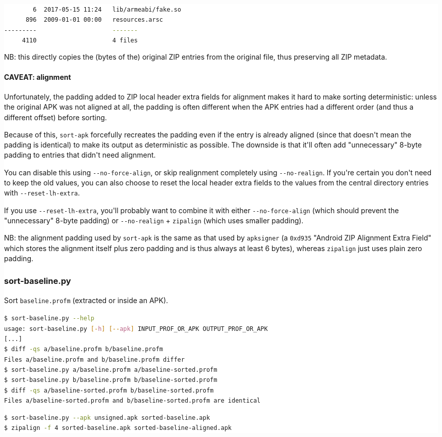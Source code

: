 ```bash
        6  2017-05-15 11:24   lib/armeabi/fake.so
      896  2009-01-01 00:00   resources.arsc
---------                     -------
     4110                     4 files
```

NB: this directly copies the (bytes of the) original ZIP entries from the
original file, thus preserving all ZIP metadata.

#### CAVEAT: alignment

Unfortunately, the padding added to ZIP local header extra fields for alignment
makes it hard to make sorting deterministic: unless the original APK was not
aligned at all, the padding is often different when the APK entries had a
different order (and thus a different offset) before sorting.

Because of this, `sort-apk` forcefully recreates the padding even if the entry
is already aligned (since that doesn't mean the padding is identical) to make
its output as deterministic as possible.  The downside is that it'll often add
"unnecessary" 8-byte padding to entries that didn't need alignment.

You can disable this using `--no-force-align`, or skip realignment completely
using `--no-realign`.  If you're certain you don't need to keep the old values,
you can also choose to reset the local header extra fields to the values from
the central directory entries with `--reset-lh-extra`.

If you use `--reset-lh-extra`, you'll probably want to combine it with either
`--no-force-align` (which should prevent the "unnecessary" 8-byte padding) or
`--no-realign` + `zipalign` (which uses smaller padding).

NB: the alignment padding used by `sort-apk` is the same as that used by
`apksigner` (a `0xd935` "Android ZIP Alignment Extra Field" which stores the
alignment itself plus zero padding and is thus always at least 6 bytes), whereas
`zipalign` just uses plain zero padding.

### sort-baseline.py

Sort `baseline.profm` (extracted or inside an APK).

```bash
$ sort-baseline.py --help
usage: sort-baseline.py [-h] [--apk] INPUT_PROF_OR_APK OUTPUT_PROF_OR_APK
[...]
$ diff -qs a/baseline.profm b/baseline.profm
Files a/baseline.profm and b/baseline.profm differ
$ sort-baseline.py a/baseline.profm a/baseline-sorted.profm
$ sort-baseline.py b/baseline.profm b/baseline-sorted.profm
$ diff -qs a/baseline-sorted.profm b/baseline-sorted.profm
Files a/baseline-sorted.profm and b/baseline-sorted.profm are identical
```

```bash
$ sort-baseline.py --apk unsigned.apk sorted-baseline.apk
$ zipalign -f 4 sorted-baseline.apk sorted-baseline-aligned.apk
```
